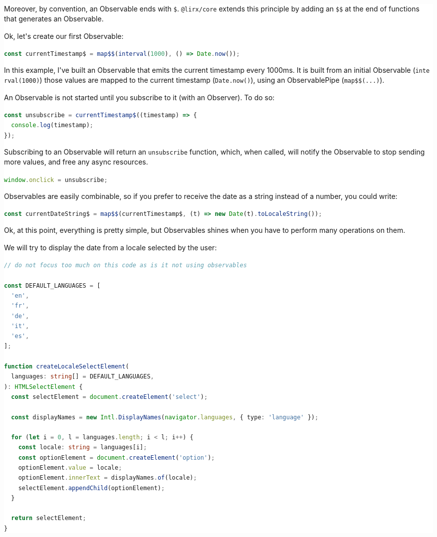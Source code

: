 Moreover, by convention, an Observable ends with `$`.
`@lirx/core` extends this principle by adding an `$$` at the end of functions that generates an Observable.

Ok, let's create our first Observable:

```ts
const currentTimestamp$ = map$$(interval(1000), () => Date.now());
```

In this example, I've built an Observable that emits the current timestamp every 1000ms.
It is built from an initial Observable (`interval(1000)`) those values are mapped to the current timestamp (`Date.now()`),
using an ObservablePipe (`map$$(...)`).

An Observable is not started until you subscribe to it (with an Observer). To do so:

```ts
const unsubscribe = currentTimestamp$((timestamp) => {
  console.log(timestamp);
});
```

Subscribing to an Observable will return an `unsubscribe` function, which, when called,
will notify the Observable to stop sending more values, and free any async resources.

```ts
window.onclick = unsubscribe;
```

Observables are easily combinable, so if you prefer to receive the date as a string instead of a number, you could write:

```ts
const currentDateString$ = map$$(currentTimestamp$, (t) => new Date(t).toLocaleString());
```

Ok, at this point, everything is pretty simple, but Observables shines when you have to perform many operations on them.

We will try to display the date from a locale selected by the user:

```ts
// do not focus too much on this code as is it not using observables

const DEFAULT_LANGUAGES = [
  'en',
  'fr',
  'de',
  'it',
  'es',
];

function createLocaleSelectElement(
  languages: string[] = DEFAULT_LANGUAGES,
): HTMLSelectElement {
  const selectElement = document.createElement('select');

  const displayNames = new Intl.DisplayNames(navigator.languages, { type: 'language' });

  for (let i = 0, l = languages.length; i < l; i++) {
    const locale: string = languages[i];
    const optionElement = document.createElement('option');
    optionElement.value = locale;
    optionElement.innerText = displayNames.of(locale);
    selectElement.appendChild(optionElement);
  }

  return selectElement;
}
```

[//]: # (TODO)
[//]: # ([You can find a demo here]&#40;https://stackblitz.com/edit/typescript-eidguw?devtoolsheight=33&file=index.ts&#41;)